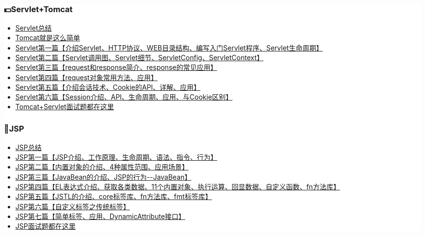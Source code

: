 ###  :dollar:Servlet+Tomcat  ###

- [Servlet总结](https://mp.weixin.qq.com/s?__biz=MzI4Njg5MDA5NA==&mid=2247486798&idx=1&sn=ce900e97a495ffd681cd0ad9b78aa5ca&chksm=ebd74c4fdca0c559d0a32a3f3ddb3f579d3a16b47f70234c46ac2e5df315e7df90f93d1715b9&token=1109491988&lang=zh_CN#rd)
- [Tomcat就是这么简单](https://mp.weixin.qq.com/s?__biz=MzI4Njg5MDA5NA==&mid=2247484755&idx=2&sn=b09e747bd0af5e1899a47911f92d1afe&chksm=ebd74452dca0cd44ebbcdacab7373a72d0c769746eaa2bfa454d1dbc8295e3f93b0645c0ac58###rd)
- [Servlet第一篇【介绍Servlet、HTTP协议、WEB目录结构、编写入门Servlet程序、Servlet生命周期】](http://mp.weixin.qq.com/s?__biz=MzI4Njg5MDA5NA==&mid=2247484755&idx=3&sn=109e71815ba6474a1e0f5120ab7e0d10&chksm=ebd74452dca0cd449e12c3bd6b8bb59b917f2c26c2e028c80e416e9eef2e9badf76a3f33e3ee###rd)
- [Servlet第二篇【Servlet调用图、Servlet细节、ServletConfig、ServletContext】](http://mp.weixin.qq.com/s?__biz=MzI4Njg5MDA5NA==&mid=2247484755&idx=4&sn=01aa36130bc5b2d5ff5b9f67375d9ac5&chksm=ebd74452dca0cd447ed0845e12746e4c8828ec858ce24db0cd890c7e2fc95f8569f729e1fb36###rd)
- [Servlet第三篇【request和response简介、response的常见应用】](https://mp.weixin.qq.com/s?__biz=MzI4Njg5MDA5NA==&mid=2247484081&idx=2&sn=06d118f2976a1f2cf98e5fca47af252a&chksm=ebd743b0dca0caa6895f25f0eaaac66bec5f5f8141e1a869bfc8562f8c4e933ef8c1fe807dfd&scene=21###wechat_redirect)
- [Servlet第四篇【request对象常用方法、应用】](http://mp.weixin.qq.com/s?__biz=MzI4Njg5MDA5NA==&mid=2247484755&idx=5&sn=cf96abda9fe364ba2ac90d5d786d78d7&chksm=ebd74452dca0cd44c9e76525a43dda2dff4fd8c730843da7e587733ea5d129a88e489fecead6###rd)
- [Servlet第五篇【介绍会话技术、Cookie的API、详解、应用】](http://mp.weixin.qq.com/s?__biz=MzI4Njg5MDA5NA==&mid=2247484755&idx=6&sn=3a370551b0ee800f3bcad8ff37a72b9d&chksm=ebd74452dca0cd44f454ca8aa006d352c6994bb7ea955b5ca5f2ec2b227792010939bfa25532###rd)
- [Servlet第六篇【Session介绍、API、生命周期、应用、与Cookie区别】](http://mp.weixin.qq.com/s?__biz=MzI4Njg5MDA5NA==&mid=2247484755&idx=7&sn=fb35232f3c15e2b4336498ac9f8804f1&chksm=ebd74452dca0cd44942721a159088a2f286d4e5c5f2bcdc7e264f0dccc8f9928d66858e475d4###rd)
- [Tomcat+Servlet面试题都在这里](http://mp.weixin.qq.com/s?__biz=MzI4Njg5MDA5NA==&mid=2247484755&idx=8&sn=cc121c65aebe4f8403cab99017180cd3&chksm=ebd74452dca0cd44dcbabac26e82d1db6280abc6aef8c7347bd4502e925ccb0b61a48edd229d###rd)

  

###  :ledger:JSP  ###

- [JSP总结](https://mp.weixin.qq.com/s?__biz=MzI4Njg5MDA5NA==&mid=2247486854&idx=1&sn=fd77a6225b898b69c4f0e1a7e66cf105&chksm=ebd74c87dca0c5910a923a443ea6f694dd554b68df8cc00506570555b9cf7718a2ef2a058754&token=1109491988&lang=zh_CN#rd)
- [JSP第一篇【JSP介绍、工作原理、生命周期、语法、指令、行为】](http://mp.weixin.qq.com/s?__biz=MzI4Njg5MDA5NA==&mid=2247484825&idx=2&sn=b32e2d5160b952522e1b1ebd1705821f&chksm=ebd74498dca0cd8e2448a048136bee1bb3aba9c0b57407b06764803d581a359a1e21829104c6###rd)
- [JSP第二篇【内置对象的介绍、4种属性范围、应用场景】](http://mp.weixin.qq.com/s?__biz=MzI4Njg5MDA5NA==&mid=2247484825&idx=3&sn=9f6e750b83ebe2e73eed9c4a4b75114b&chksm=ebd74498dca0cd8e948da9b61aa299e8817fd8503e21f5a6acce38c90cf4faa59c27514bb1b9###rd)
- [JSP第三篇【JavaBean的介绍、JSP的行为--JavaBean】](http://mp.weixin.qq.com/s?__biz=MzI4Njg5MDA5NA==&mid=2247484825&idx=4&sn=0ed63ec461cd8d0246c5c9cdb470e0ee&chksm=ebd74498dca0cd8eaffaf90fd4b05949702d28679fbb7696802c12519220eef7660fa5c5cc2f###rd)
- [JSP第四篇【EL表达式介绍、获取各类数据、11个内置对象、执行运算、回显数据、自定义函数、fn方法库】](http://mp.weixin.qq.com/s?__biz=MzI4Njg5MDA5NA==&mid=2247484825&idx=5&sn=f040dd4bc1c47e28607fb8e8f61f09df&chksm=ebd74498dca0cd8e80b9986b687535f25f0be0bcd6b219e0f39bf011ae0b0c58529b15afe006###rd)
- [JSP第五篇【JSTL的介绍、core标签库、fn方法库、fmt标签库】](http://mp.weixin.qq.com/s?__biz=MzI4Njg5MDA5NA==&mid=2247484825&idx=6&sn=0303f8be4cdbafc550bd4aad73178f1b&chksm=ebd74498dca0cd8e88c31a852fb1a6cd9591cc5179a0f821070262ff722115b82d826ddbe3ab###rd)
- [JSP第六篇【自定义标签之传统标签】](http://mp.weixin.qq.com/s?__biz=MzI4Njg5MDA5NA==&mid=2247484825&idx=7&sn=61b094aea4613458571f1faa147d2406&chksm=ebd74498dca0cd8ea6d8ff42b93180ab94becafd11b3275813ec6e9222ded0c96bd0441dba25###rd)
- [JSP第七篇【简单标签、应用、DynamicAttribute接口】](http://mp.weixin.qq.com/s?__biz=MzI4Njg5MDA5NA==&mid=2247484825&idx=8&sn=bf190004c90acf18c511619ae535805b&chksm=ebd74498dca0cd8e9e9059fb9447abcb904f336f1c63ed48d988966be33a2f5ea2666f04cf44###rd)
- [JSP面试题都在这里](http://mp.weixin.qq.com/s?__biz=MzI4Njg5MDA5NA==&mid=2247484873&idx=3&sn=95099551f6cea7718287e5083d165491&chksm=ebd744c8dca0cddeb04c4c8bdef3370819db6772391aef06ecb9007d6dfd6f24e15309c15d95###rd)
